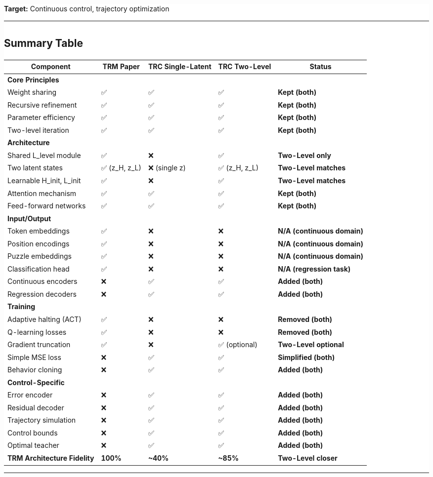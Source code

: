 **Target:** Continuous control, trajectory optimization

---

## Summary Table

| Component | TRM Paper | TRC Single-Latent | TRC Two-Level | Status |
|-----------|-----------|------------------|--------------|--------|
| **Core Principles** | | | | |
| Weight sharing | ✅ | ✅ | ✅ | **Kept (both)** |
| Recursive refinement | ✅ | ✅ | ✅ | **Kept (both)** |
| Parameter efficiency | ✅ | ✅ | ✅ | **Kept (both)** |
| Two-level iteration | ✅ | ✅ | ✅ | **Kept (both)** |
| **Architecture** | | | | |
| Shared L_level module | ✅ | ❌ | ✅ | **Two-Level only** |
| Two latent states | ✅ (z_H, z_L) | ❌ (single z) | ✅ (z_H, z_L) | **Two-Level matches** |
| Learnable H_init, L_init | ✅ | ❌ | ✅ | **Two-Level matches** |
| Attention mechanism | ✅ | ✅ | ✅ | **Kept (both)** |
| Feed-forward networks | ✅ | ✅ | ✅ | **Kept (both)** |
| **Input/Output** | | | | |
| Token embeddings | ✅ | ❌ | ❌ | **N/A (continuous domain)** |
| Position encodings | ✅ | ❌ | ❌ | **N/A (continuous domain)** |
| Puzzle embeddings | ✅ | ❌ | ❌ | **N/A (continuous domain)** |
| Classification head | ✅ | ❌ | ❌ | **N/A (regression task)** |
| Continuous encoders | ❌ | ✅ | ✅ | **Added (both)** |
| Regression decoders | ❌ | ✅ | ✅ | **Added (both)** |
| **Training** | | | | |
| Adaptive halting (ACT) | ✅ | ❌ | ❌ | **Removed (both)** |
| Q-learning losses | ✅ | ❌ | ❌ | **Removed (both)** |
| Gradient truncation | ✅ | ❌ | ✅ (optional) | **Two-Level optional** |
| Simple MSE loss | ❌ | ✅ | ✅ | **Simplified (both)** |
| Behavior cloning | ❌ | ✅ | ✅ | **Added (both)** |
| **Control-Specific** | | | | |
| Error encoder | ❌ | ✅ | ✅ | **Added (both)** |
| Residual decoder | ❌ | ✅ | ✅ | **Added (both)** |
| Trajectory simulation | ❌ | ✅ | ✅ | **Added (both)** |
| Control bounds | ❌ | ✅ | ✅ | **Added (both)** |
| Optimal teacher | ❌ | ✅ | ✅ | **Added (both)** |
| **TRM Architecture Fidelity** | **100%** | **~40%** | **~85%** | **Two-Level closer** |

---
